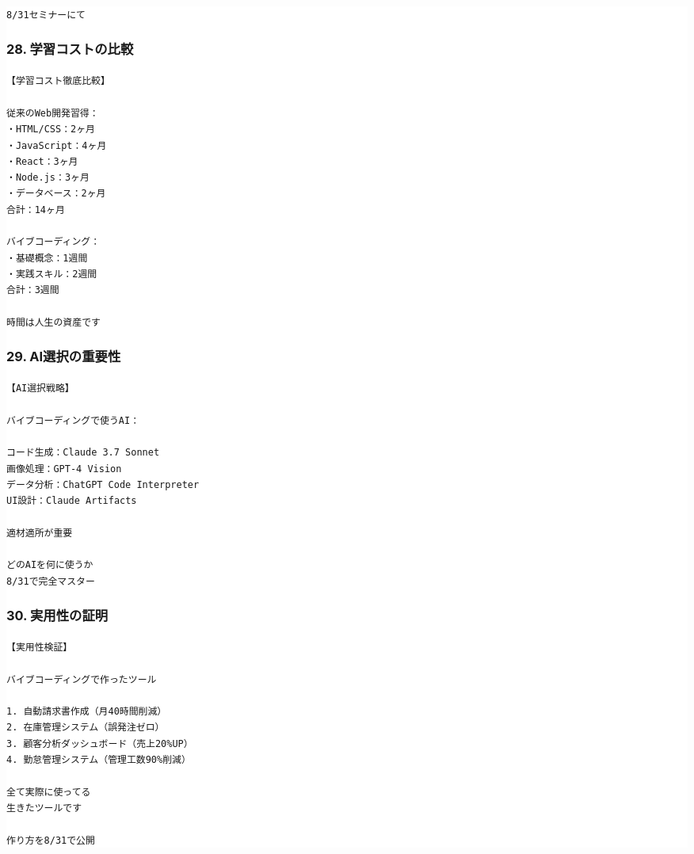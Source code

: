 ```
8/31セミナーにて
```

### 28. 学習コストの比較
```
【学習コスト徹底比較】

従来のWeb開発習得：
・HTML/CSS：2ヶ月
・JavaScript：4ヶ月  
・React：3ヶ月
・Node.js：3ヶ月
・データベース：2ヶ月
合計：14ヶ月

バイブコーディング：
・基礎概念：1週間
・実践スキル：2週間
合計：3週間

時間は人生の資産です
```

### 29. AI選択の重要性
```
【AI選択戦略】

バイブコーディングで使うAI：

コード生成：Claude 3.7 Sonnet
画像処理：GPT-4 Vision
データ分析：ChatGPT Code Interpreter
UI設計：Claude Artifacts

適材適所が重要

どのAIを何に使うか
8/31で完全マスター
```

### 30. 実用性の証明
```
【実用性検証】

バイブコーディングで作ったツール

1. 自動請求書作成（月40時間削減）
2. 在庫管理システム（誤発注ゼロ）
3. 顧客分析ダッシュボード（売上20%UP）
4. 勤怠管理システム（管理工数90%削減）

全て実際に使ってる
生きたツールです

作り方を8/31で公開
```
